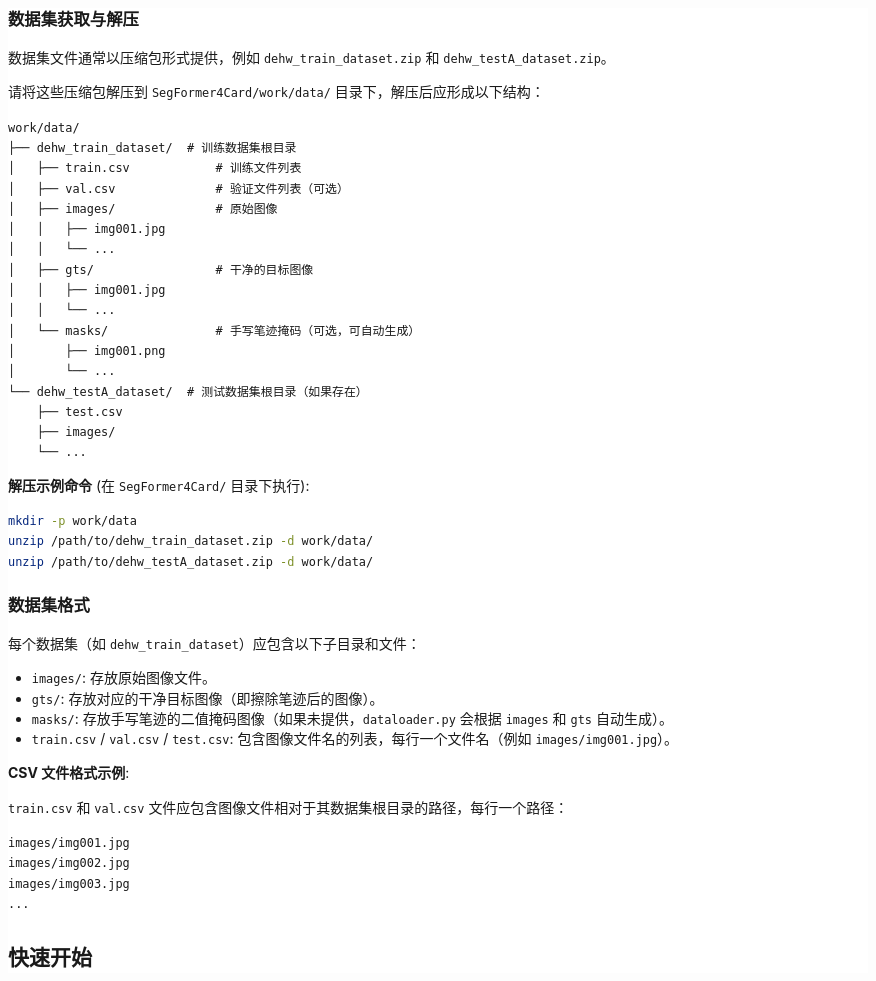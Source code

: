 ### 数据集获取与解压

数据集文件通常以压缩包形式提供，例如 `dehw_train_dataset.zip` 和 `dehw_testA_dataset.zip`。

请将这些压缩包解压到 `SegFormer4Card/work/data/` 目录下，解压后应形成以下结构：

```
work/data/
├── dehw_train_dataset/  # 训练数据集根目录
│   ├── train.csv            # 训练文件列表
│   ├── val.csv              # 验证文件列表（可选）
│   ├── images/              # 原始图像
│   │   ├── img001.jpg
│   │   └── ...
│   ├── gts/                 # 干净的目标图像
│   │   ├── img001.jpg
│   │   └── ...
│   └── masks/               # 手写笔迹掩码（可选，可自动生成）
│       ├── img001.png
│       └── ...
└── dehw_testA_dataset/  # 测试数据集根目录（如果存在）
    ├── test.csv
    ├── images/
    └── ...
```

**解压示例命令** (在 `SegFormer4Card/` 目录下执行):

```bash
mkdir -p work/data
unzip /path/to/dehw_train_dataset.zip -d work/data/
unzip /path/to/dehw_testA_dataset.zip -d work/data/
```

### 数据集格式

每个数据集（如 `dehw_train_dataset`）应包含以下子目录和文件：

- `images/`: 存放原始图像文件。
- `gts/`: 存放对应的干净目标图像（即擦除笔迹后的图像）。
- `masks/`: 存放手写笔迹的二值掩码图像（如果未提供，`dataloader.py` 会根据 `images` 和 `gts` 自动生成）。
- `train.csv` / `val.csv` / `test.csv`: 包含图像文件名的列表，每行一个文件名（例如 `images/img001.jpg`）。

**CSV 文件格式示例**:

`train.csv` 和 `val.csv` 文件应包含图像文件相对于其数据集根目录的路径，每行一个路径：

```
images/img001.jpg
images/img002.jpg
images/img003.jpg
...
```

## 快速开始
